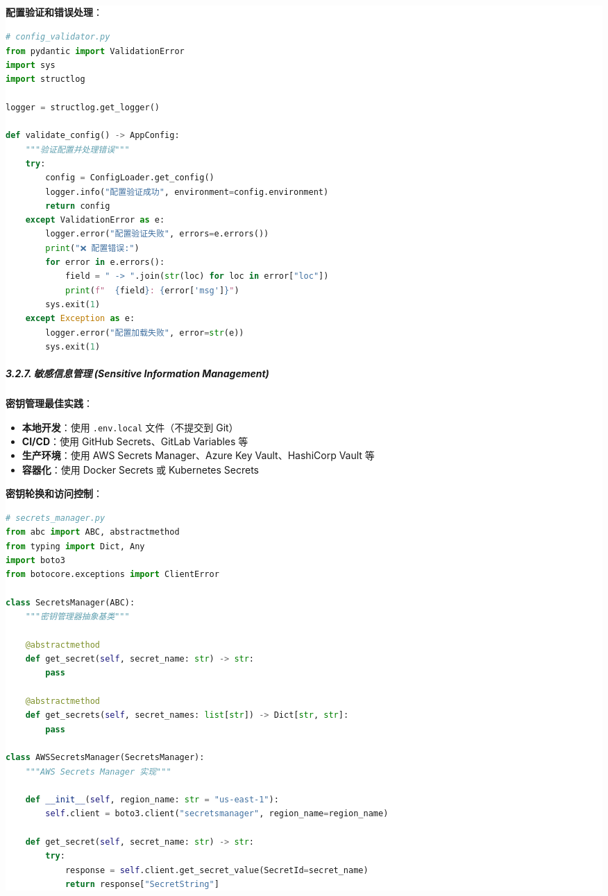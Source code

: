 **配置验证和错误处理**：

```python
# config_validator.py
from pydantic import ValidationError
import sys
import structlog

logger = structlog.get_logger()

def validate_config() -> AppConfig:
    """验证配置并处理错误"""
    try:
        config = ConfigLoader.get_config()
        logger.info("配置验证成功", environment=config.environment)
        return config
    except ValidationError as e:
        logger.error("配置验证失败", errors=e.errors())
        print("❌ 配置错误:")
        for error in e.errors():
            field = " -> ".join(str(loc) for loc in error["loc"])
            print(f"  {field}: {error['msg']}")
        sys.exit(1)
    except Exception as e:
        logger.error("配置加载失败", error=str(e))
        sys.exit(1)
```

##### 3.2.7. 敏感信息管理 (Sensitive Information Management)

**密钥管理最佳实践**：

- **本地开发**：使用 `.env.local` 文件（不提交到 Git）
- **CI/CD**：使用 GitHub Secrets、GitLab Variables 等
- **生产环境**：使用 AWS Secrets Manager、Azure Key Vault、HashiCorp Vault 等
- **容器化**：使用 Docker Secrets 或 Kubernetes Secrets

**密钥轮换和访问控制**：

```python
# secrets_manager.py
from abc import ABC, abstractmethod
from typing import Dict, Any
import boto3
from botocore.exceptions import ClientError

class SecretsManager(ABC):
    """密钥管理器抽象基类"""

    @abstractmethod
    def get_secret(self, secret_name: str) -> str:
        pass

    @abstractmethod
    def get_secrets(self, secret_names: list[str]) -> Dict[str, str]:
        pass

class AWSSecretsManager(SecretsManager):
    """AWS Secrets Manager 实现"""

    def __init__(self, region_name: str = "us-east-1"):
        self.client = boto3.client("secretsmanager", region_name=region_name)

    def get_secret(self, secret_name: str) -> str:
        try:
            response = self.client.get_secret_value(SecretId=secret_name)
            return response["SecretString"]
```